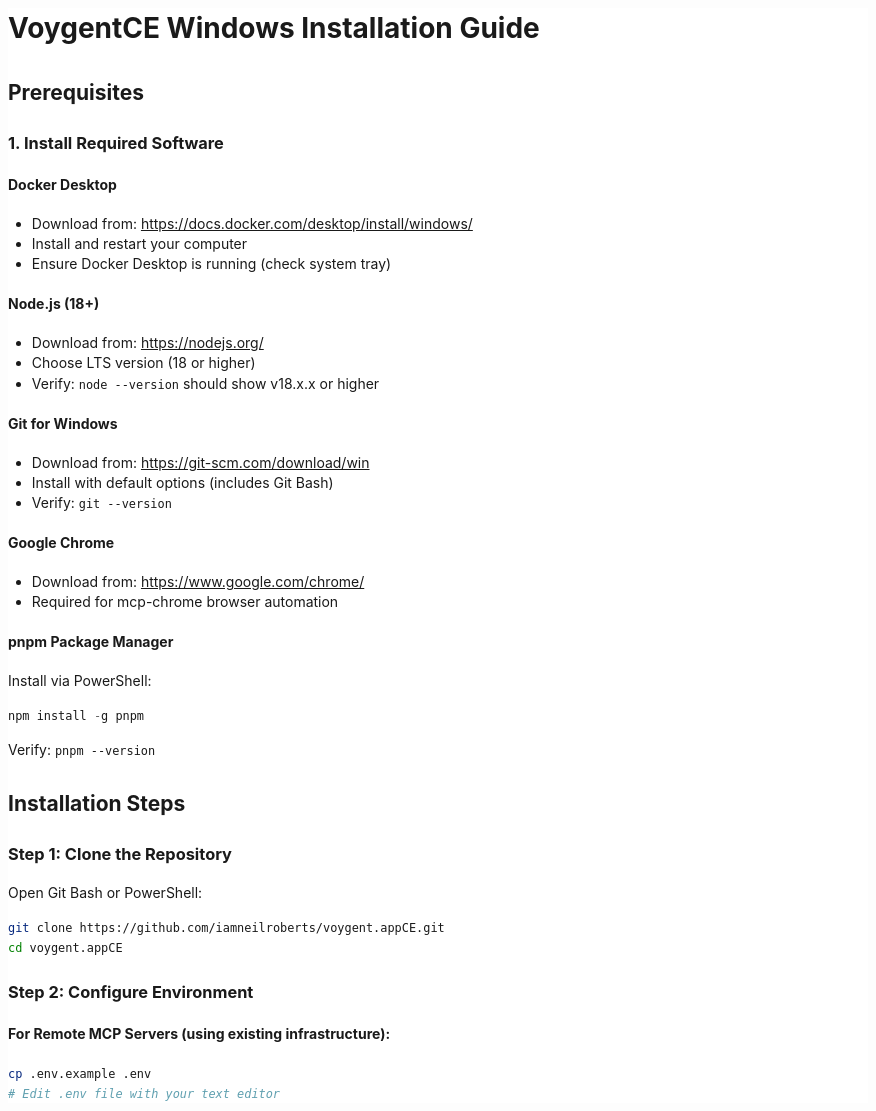 # VoygentCE Windows Installation Guide

## Prerequisites

### 1. Install Required Software

#### Docker Desktop
- Download from: https://docs.docker.com/desktop/install/windows/
- Install and restart your computer
- Ensure Docker Desktop is running (check system tray)

#### Node.js (18+)
- Download from: https://nodejs.org/
- Choose LTS version (18 or higher)
- Verify: `node --version` should show v18.x.x or higher

#### Git for Windows
- Download from: https://git-scm.com/download/win
- Install with default options (includes Git Bash)
- Verify: `git --version`

#### Google Chrome
- Download from: https://www.google.com/chrome/
- Required for mcp-chrome browser automation

#### pnpm Package Manager
Install via PowerShell:
```powershell
npm install -g pnpm
```
Verify: `pnpm --version`

## Installation Steps

### Step 1: Clone the Repository

Open Git Bash or PowerShell:
```bash
git clone https://github.com/iamneilroberts/voygent.appCE.git
cd voygent.appCE
```

### Step 2: Configure Environment

#### For Remote MCP Servers (using existing infrastructure):
```bash
cp .env.example .env
# Edit .env file with your text editor
```
